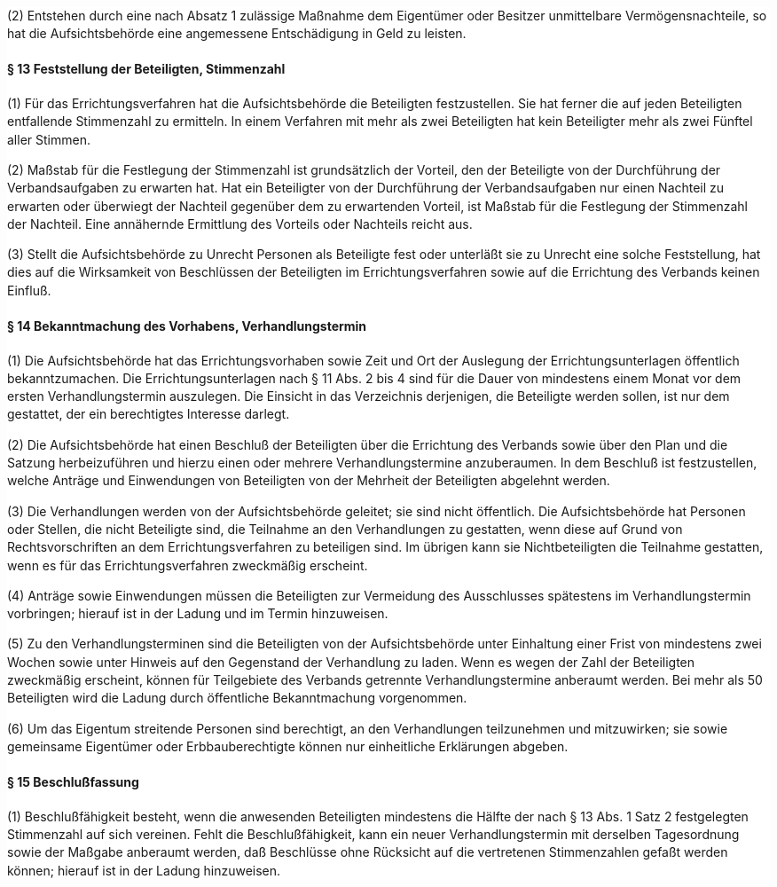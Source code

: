 (2) Entstehen durch eine nach Absatz 1 zulässige Maßnahme dem Eigentümer oder Besitzer unmittelbare Vermögensnachteile, so hat die Aufsichtsbehörde eine angemessene Entschädigung in Geld zu leisten.


#### § 13 Feststellung der Beteiligten, Stimmenzahl

(1) Für das Errichtungsverfahren hat die Aufsichtsbehörde die Beteiligten festzustellen. Sie hat ferner die auf jeden Beteiligten entfallende Stimmenzahl zu ermitteln. In einem Verfahren mit mehr als zwei Beteiligten hat kein Beteiligter mehr als zwei Fünftel aller Stimmen.

(2) Maßstab für die Festlegung der Stimmenzahl ist grundsätzlich der Vorteil, den der Beteiligte von der Durchführung der Verbandsaufgaben zu erwarten hat. Hat ein Beteiligter von der Durchführung der Verbandsaufgaben nur einen Nachteil zu erwarten oder überwiegt der Nachteil gegenüber dem zu erwartenden Vorteil, ist Maßstab für die Festlegung der Stimmenzahl der Nachteil. Eine annähernde Ermittlung des Vorteils oder Nachteils reicht aus.

(3) Stellt die Aufsichtsbehörde zu Unrecht Personen als Beteiligte fest oder unterläßt sie zu Unrecht eine solche Feststellung, hat dies auf die Wirksamkeit von Beschlüssen der Beteiligten im Errichtungsverfahren sowie auf die Errichtung des Verbands keinen Einfluß.


#### § 14 Bekanntmachung des Vorhabens, Verhandlungstermin

(1) Die Aufsichtsbehörde hat das Errichtungsvorhaben sowie Zeit und Ort der Auslegung der Errichtungsunterlagen öffentlich bekanntzumachen. Die Errichtungsunterlagen nach § 11 Abs. 2 bis 4 sind für die Dauer von mindestens einem Monat vor dem ersten Verhandlungstermin auszulegen. Die Einsicht in das Verzeichnis derjenigen, die Beteiligte werden sollen, ist nur dem gestattet, der ein berechtigtes Interesse darlegt.

(2) Die Aufsichtsbehörde hat einen Beschluß der Beteiligten über die Errichtung des Verbands sowie über den Plan und die Satzung herbeizuführen und hierzu einen oder mehrere Verhandlungstermine anzuberaumen. In dem Beschluß ist festzustellen, welche Anträge und Einwendungen von Beteiligten von der Mehrheit der Beteiligten abgelehnt werden.

(3) Die Verhandlungen werden von der Aufsichtsbehörde geleitet; sie sind nicht öffentlich. Die Aufsichtsbehörde hat Personen oder Stellen, die nicht Beteiligte sind, die Teilnahme an den Verhandlungen zu gestatten, wenn diese auf Grund von Rechtsvorschriften an dem Errichtungsverfahren zu beteiligen sind. Im übrigen kann sie Nichtbeteiligten die Teilnahme gestatten, wenn es für das Errichtungsverfahren zweckmäßig erscheint.

(4) Anträge sowie Einwendungen müssen die Beteiligten zur Vermeidung des Ausschlusses spätestens im Verhandlungstermin vorbringen; hierauf ist in der Ladung und im Termin hinzuweisen.

(5) Zu den Verhandlungsterminen sind die Beteiligten von der Aufsichtsbehörde unter Einhaltung einer Frist von mindestens zwei Wochen sowie unter Hinweis auf den Gegenstand der Verhandlung zu laden. Wenn es wegen der Zahl der Beteiligten zweckmäßig erscheint, können für Teilgebiete des Verbands getrennte Verhandlungstermine anberaumt werden. Bei mehr als 50 Beteiligten wird die Ladung durch öffentliche Bekanntmachung vorgenommen.

(6) Um das Eigentum streitende Personen sind berechtigt, an den Verhandlungen teilzunehmen und mitzuwirken; sie sowie gemeinsame Eigentümer oder Erbbauberechtigte können nur einheitliche Erklärungen abgeben.


#### § 15 Beschlußfassung

(1) Beschlußfähigkeit besteht, wenn die anwesenden Beteiligten mindestens die Hälfte der nach § 13 Abs. 1 Satz 2 festgelegten Stimmenzahl auf sich vereinen. Fehlt die Beschlußfähigkeit, kann ein neuer Verhandlungstermin mit derselben Tagesordnung sowie der Maßgabe anberaumt werden, daß Beschlüsse ohne Rücksicht auf die vertretenen Stimmenzahlen gefaßt werden können; hierauf ist in der Ladung hinzuweisen.
